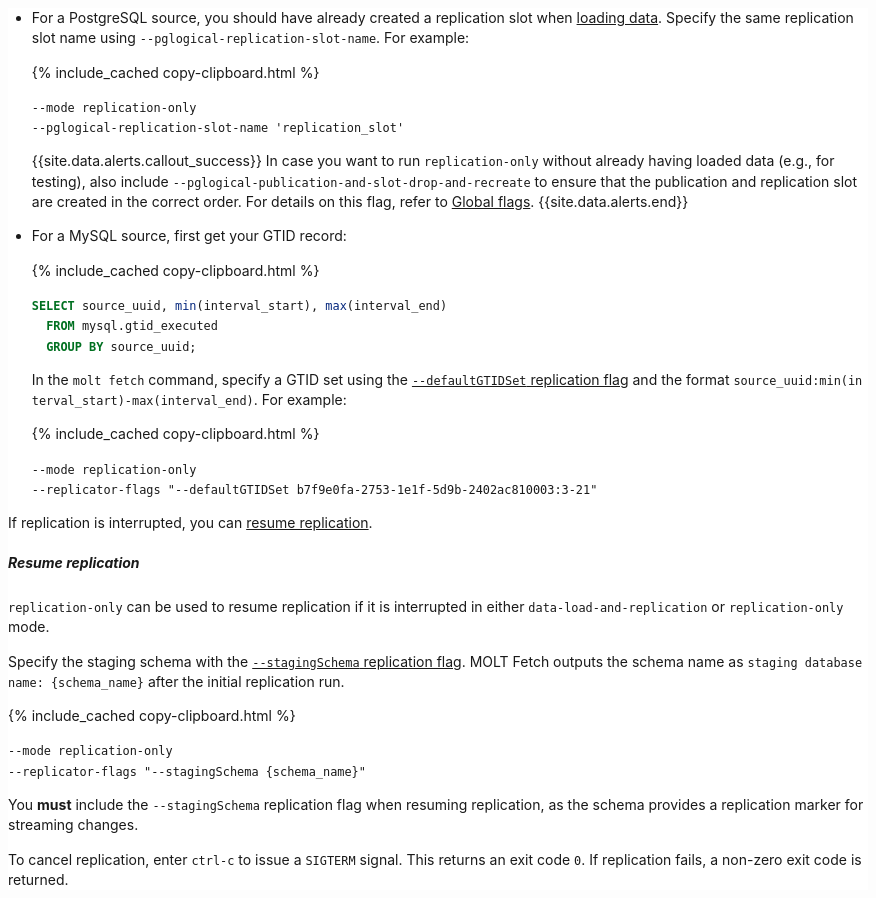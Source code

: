 - For a PostgreSQL source, you should have already created a replication slot when [loading data](#load-data). Specify the same replication slot name using `--pglogical-replication-slot-name`. For example:

	{% include_cached copy-clipboard.html %}
	~~~
	--mode replication-only 
	--pglogical-replication-slot-name 'replication_slot'
	~~~

	{{site.data.alerts.callout_success}}
	In case you want to run `replication-only` without already having loaded data (e.g., for testing), also include `--pglogical-publication-and-slot-drop-and-recreate` to ensure that the publication and replication slot are created in the correct order. For details on this flag, refer to [Global flags](#global-flags).
	{{site.data.alerts.end}}

- For a MySQL source, first get your GTID record:

	{% include_cached copy-clipboard.html %}
	~~~ sql
	SELECT source_uuid, min(interval_start), max(interval_end)
	  FROM mysql.gtid_executed
	  GROUP BY source_uuid;
	~~~

	In the `molt fetch` command, specify a GTID set using the [`--defaultGTIDSet` replication flag](#mysql-replication-flags) and the format `source_uuid:min(interval_start)-max(interval_end)`. For example:

	{% include_cached copy-clipboard.html %}
	~~~
	--mode replication-only 
	--replicator-flags "--defaultGTIDSet b7f9e0fa-2753-1e1f-5d9b-2402ac810003:3-21"
	~~~

If replication is interrupted, you can [resume replication](#resume-replication).

##### Resume replication

`replication-only` can be used to resume replication if it is interrupted in either `data-load-and-replication` or `replication-only` mode.

Specify the staging schema with the [`--stagingSchema` replication flag](#replication-flags). MOLT Fetch outputs the schema name as `staging database name: {schema_name}` after the initial replication run.

{% include_cached copy-clipboard.html %}
~~~
--mode replication-only
--replicator-flags "--stagingSchema {schema_name}"
~~~

You **must** include the `--stagingSchema` replication flag when resuming replication, as the schema provides a replication marker for streaming changes.

To cancel replication, enter `ctrl-c` to issue a `SIGTERM` signal. This returns an exit code `0`. If replication fails, a non-zero exit code is returned.
